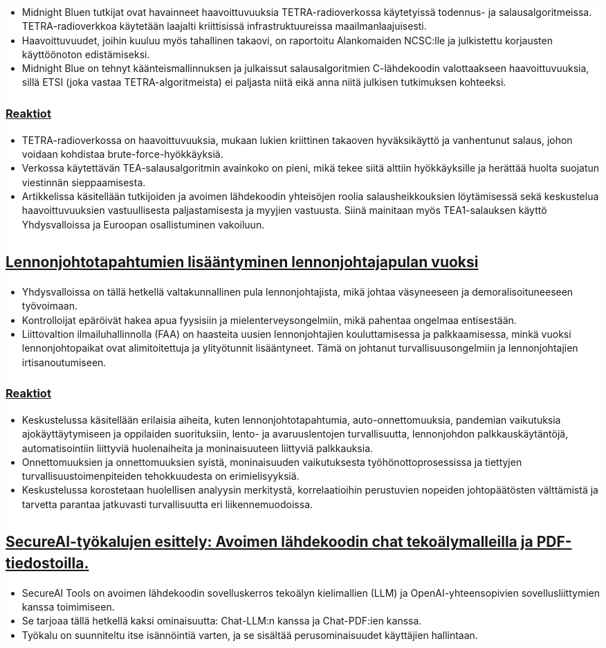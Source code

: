 - Midnight Bluen tutkijat ovat havainneet haavoittuvuuksia TETRA-radioverkossa käytetyissä todennus- ja salausalgoritmeissa. TETRA-radioverkkoa käytetään laajalti kriittisissä infrastruktuureissa maailmanlaajuisesti.
- Haavoittuvuudet, joihin kuuluu myös tahallinen takaovi, on raportoitu Alankomaiden NCSC:lle ja julkistettu korjausten käyttöönoton edistämiseksi.
- Midnight Blue on tehnyt käänteismallinnuksen ja julkaissut salausalgoritmien C-lähdekoodin valottaakseen haavoittuvuuksia, sillä ETSI (joka vastaa TETRA-algoritmeista) ei paljasta niitä eikä anna niitä julkisen tutkimuksen kohteeksi.

### [Reaktiot](https://news.ycombinator.com/item?id=38583489)

- TETRA-radioverkossa on haavoittuvuuksia, mukaan lukien kriittinen takaoven hyväksikäyttö ja vanhentunut salaus, johon voidaan kohdistaa brute-force-hyökkäyksiä.
- Verkossa käytettävän TEA-salausalgoritmin avainkoko on pieni, mikä tekee siitä alttiin hyökkäyksille ja herättää huolta suojatun viestinnän sieppaamisesta.
- Artikkelissa käsitellään tutkijoiden ja avoimen lähdekoodin yhteisöjen roolia salausheikkouksien löytämisessä sekä keskustelua haavoittuvuuksien vastuullisesta paljastamisesta ja myyjien vastuusta. Siinä mainitaan myös TEA1-salauksen käyttö Yhdysvalloissa ja Euroopan osallistuminen vakoiluun.

## [Lennonjohtotapahtumien lisääntyminen lennonjohtajapulan vuoksi](https://www.nytimes.com/2023/12/02/business/air-traffic-controllers-safety.html)

- Yhdysvalloissa on tällä hetkellä valtakunnallinen pula lennonjohtajista, mikä johtaa väsyneeseen ja demoralisoituneeseen työvoimaan.
- Kontrolloijat epäröivät hakea apua fyysisiin ja mielenterveysongelmiin, mikä pahentaa ongelmaa entisestään.
- Liittovaltion ilmailuhallinnolla (FAA) on haasteita uusien lennonjohtajien kouluttamisessa ja palkkaamisessa, minkä vuoksi lennonjohtopaikat ovat alimitoitettuja ja ylityötunnit lisääntyneet. Tämä on johtanut turvallisuusongelmiin ja lennonjohtajien irtisanoutumiseen.

### [Reaktiot](https://news.ycombinator.com/item?id=38587340)

- Keskustelussa käsitellään erilaisia aiheita, kuten lennonjohtotapahtumia, auto-onnettomuuksia, pandemian vaikutuksia ajokäyttäytymiseen ja oppilaiden suorituksiin, lento- ja avaruuslentojen turvallisuutta, lennonjohdon palkkauskäytäntöjä, automatisointiin liittyviä huolenaiheita ja moninaisuuteen liittyviä palkkauksia.
- Onnettomuuksien ja onnettomuuksien syistä, moninaisuuden vaikutuksesta työhönottoprosessissa ja tiettyjen turvallisuustoimenpiteiden tehokkuudesta on erimielisyyksiä.
- Keskustelussa korostetaan huolellisen analyysin merkitystä, korrelaatioihin perustuvien nopeiden johtopäätösten välttämistä ja tarvetta parantaa jatkuvasti turvallisuutta eri liikennemuodoissa.

## [SecureAI-työkalujen esittely: Avoimen lähdekoodin chat tekoälymalleilla ja PDF-tiedostoilla.](https://github.com/SecureAI-Tools/SecureAI-Tools)

- SecureAI Tools on avoimen lähdekoodin sovelluskerros tekoälyn kielimallien (LLM) ja OpenAI-yhteensopivien sovellusliittymien kanssa toimimiseen.
- Se tarjoaa tällä hetkellä kaksi ominaisuutta: Chat-LLM:n kanssa ja Chat-PDF:ien kanssa.
- Työkalu on suunniteltu itse isännöintiä varten, ja se sisältää perusominaisuudet käyttäjien hallintaan.
